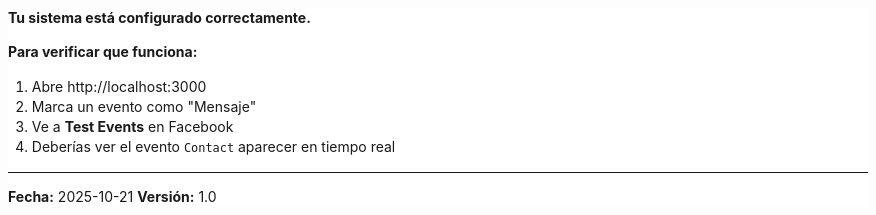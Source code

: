 **Tu sistema está configurado correctamente.**

**Para verificar que funciona:**
1. Abre http://localhost:3000
2. Marca un evento como "Mensaje"
3. Ve a **Test Events** en Facebook
4. Deberías ver el evento `Contact` aparecer en tiempo real

---

**Fecha:** 2025-10-21
**Versión:** 1.0
